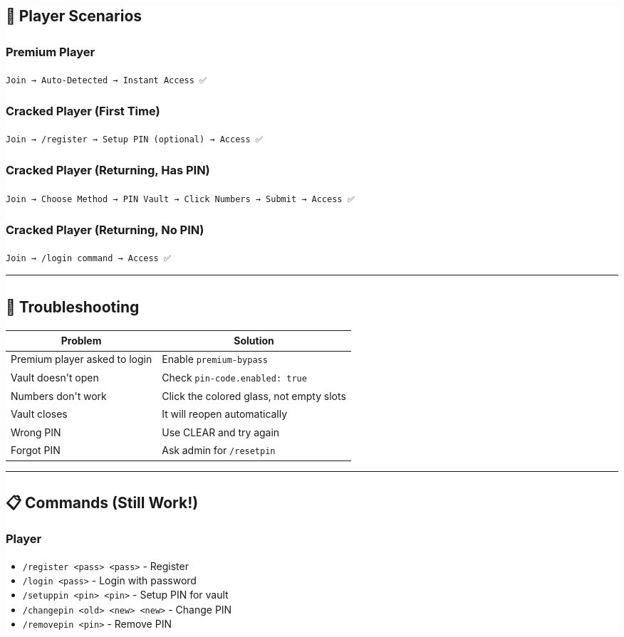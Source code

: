 
## 🎯 Player Scenarios

### Premium Player
```
Join → Auto-Detected → Instant Access ✅
```

### Cracked Player (First Time)
```
Join → /register → Setup PIN (optional) → Access ✅
```

### Cracked Player (Returning, Has PIN)
```
Join → Choose Method → PIN Vault → Click Numbers → Submit → Access ✅
```

### Cracked Player (Returning, No PIN)
```
Join → /login command → Access ✅
```

---

## 🔧 Troubleshooting

| Problem | Solution |
|---------|----------|
| Premium player asked to login | Enable `premium-bypass` |
| Vault doesn't open | Check `pin-code.enabled: true` |
| Numbers don't work | Click the colored glass, not empty slots |
| Vault closes | It will reopen automatically |
| Wrong PIN | Use CLEAR and try again |
| Forgot PIN | Ask admin for `/resetpin` |

---

## 📋 Commands (Still Work!)

### Player
- `/register <pass> <pass>` - Register
- `/login <pass>` - Login with password
- `/setuppin <pin> <pin>` - Setup PIN for vault
- `/changepin <old> <new> <new>` - Change PIN
- `/removepin <pin>` - Remove PIN
